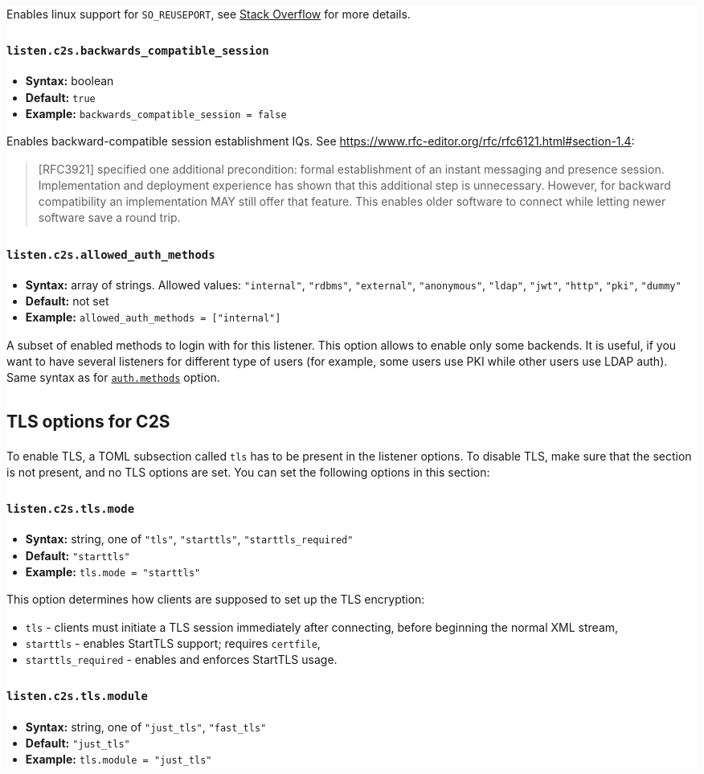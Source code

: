 Enables linux support for `SO_REUSEPORT`, see [Stack Overflow](https://stackoverflow.com/questions/14388706/how-do-so-reuseaddr-and-so-reuseport-differ) for more details.

### `listen.c2s.backwards_compatible_session`
* **Syntax:** boolean
* **Default:** `true`
* **Example:** `backwards_compatible_session = false`

Enables backward-compatible session establishment IQs. See <https://www.rfc-editor.org/rfc/rfc6121.html#section-1.4>:

> [RFC3921] specified one additional
precondition: formal establishment of an instant messaging and
presence session.  Implementation and deployment experience has
shown that this additional step is unnecessary.  However, for
backward compatibility an implementation MAY still offer that
feature.  This enables older software to connect while letting
newer software save a round trip.

### `listen.c2s.allowed_auth_methods`

* **Syntax:** array of strings. Allowed values: `"internal"`, `"rdbms"`, `"external"`, `"anonymous"`, `"ldap"`, `"jwt"`, `"http"`, `"pki"`, `"dummy"`
* **Default:** not set
* **Example:** `allowed_auth_methods = ["internal"]`

A subset of enabled methods to login with for this listener.
This option allows to enable only some backends.
It is useful, if you want to have several listeners for different type of users (for example, some users use PKI while other users use LDAP auth).
Same syntax as for [`auth.methods`](../configuration/auth.md#authmethods) option.

## TLS options for C2S

To enable TLS, a TOML subsection called `tls` has to be present in the listener options.
To disable TLS, make sure that the section is not present, and no TLS options are set.
You can set the following options in this section:

### `listen.c2s.tls.mode`
* **Syntax:** string, one of `"tls"`, `"starttls"`, `"starttls_required"`
* **Default:** `"starttls"`
* **Example:** `tls.mode = "starttls"`

This option determines how clients are supposed to set up the TLS encryption:

* `tls` - clients must initiate a TLS session immediately after connecting, before beginning the normal XML stream,
* `starttls` - enables StartTLS support; requires `certfile`,
* `starttls_required` - enables and enforces StartTLS usage.

### `listen.c2s.tls.module`
* **Syntax:** string, one of `"just_tls"`, `"fast_tls"`
* **Default:** `"just_tls"`
* **Example:** `tls.module = "just_tls"`
